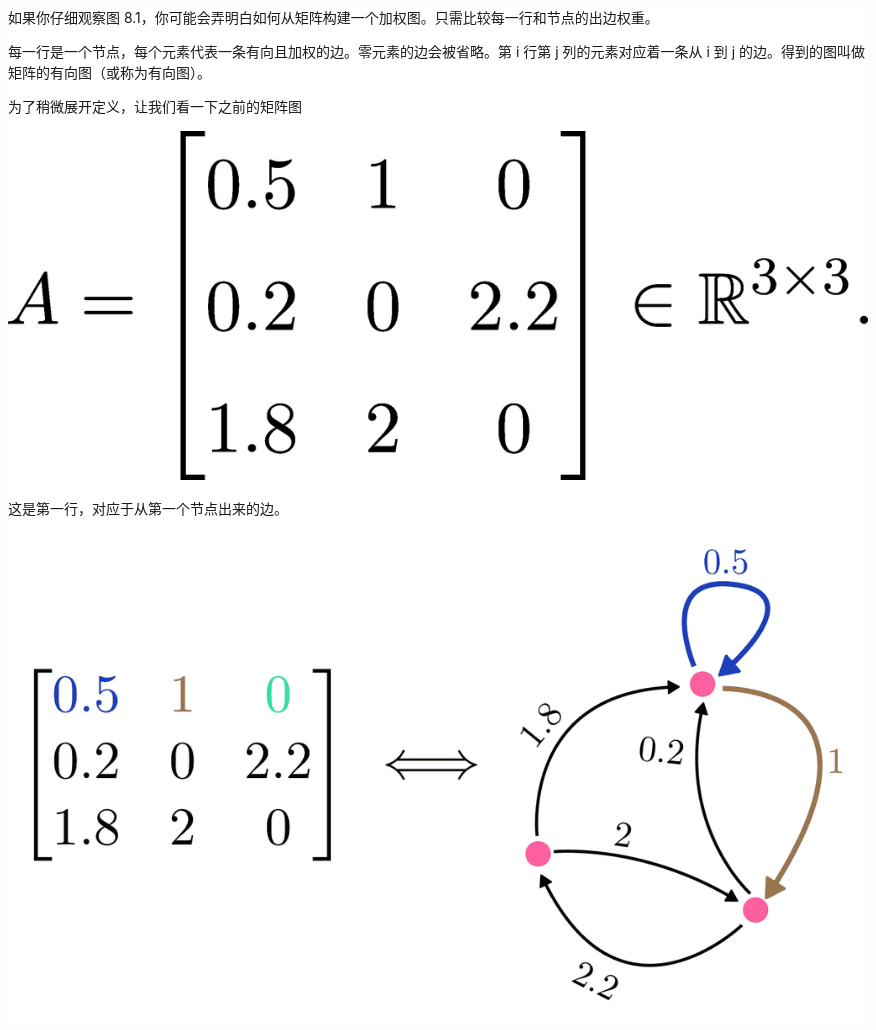 如果你仔细观察图 8.1，你可能会弄明白如何从矩阵构建一个加权图。只需比较每一行和节点的出边权重。

每一行是一个节点，每个元素代表一条有向且加权的边。零元素的边会被省略。第 i 行第 j 列的元素对应着一条从 i 到 j 的边。得到的图叫做矩阵的有向图（或称为有向图）。

为了稍微展开定义，让我们看一下之前的矩阵图

![ ⌊ ⌋ 0.5 1 0 | | 3×3 A = |⌈0.2 0 2.2|⌉ ∈ ℝ . 1.8 2 0 ](img/file807.png)

这是第一行，对应于从第一个节点出来的边。

![PIC](img/file808.png)
